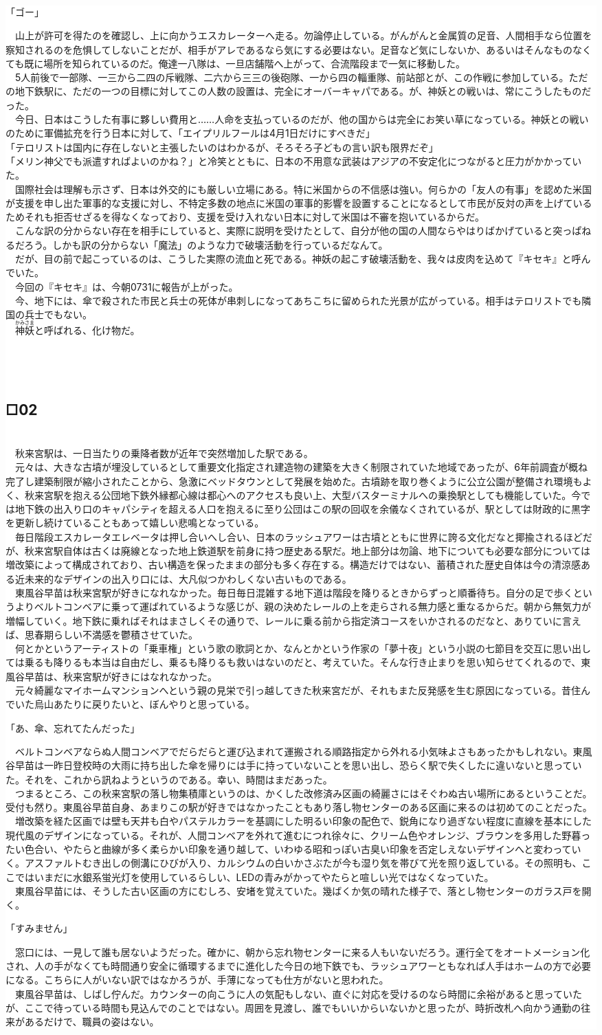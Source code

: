 「ゴー」</br>

&emsp;山上が許可を得たのを確認し、上に向かうエスカレーターへ走る。勿論停止している。がんがんと金属質の足音、人間相手なら位置を察知されるのを危惧してしないことだが、相手がアレであるなら気にする必要はない。足音など気にしないか、あるいはそんなものなくても既に場所を知られているのだ。俺達一八隊は、一旦店舗階へ上がって、合流階段まで一気に移動した。</br>
&emsp;5人前後で一部隊、一三から二四の斥戦隊、二六から三三の後砲隊、一から四の輜重隊、前站部とが、この作戦に参加している。ただの地下鉄駅に、ただの一つの目標に対してこの人数の設置は、完全にオーバーキャパである。が、神妖との戦いは、常にこうしたものだった。</br>
&emsp;今日、日本はこうした有事に夥しい費用と……人命を支払っているのだが、他の国からは完全にお笑い草になっている。神妖との戦いのために軍備拡充を行う日本に対して、「エイプリルフールは4月1日だけにすべきだ」</br>
「テロリストは国内に存在しないと主張したいのはわかるが、そろそろ子どもの言い訳も限界だぞ」</br>
「メリン神父でも派遣すればよいのかね？」と冷笑とともに、日本の不用意な武装はアジアの不安定化につながると圧力がかかっていた。</br>
&emsp;国際社会は理解も示さず、日本は外交的にも厳しい立場にある。特に米国からの不信感は強い。何らかの「友人の有事」を認めた米国が支援を申し出た軍事的な支援に対し、不特定多数の地点に米国の軍事的影響を設置することになるとして市民が反対の声を上げているためそれも拒否せざるを得なくなっており、支援を受け入れない日本に対して米国は不審を抱いているからだ。</br>
&emsp;こんな訳の分からない存在を相手にしていると、実際に説明を受けたとして、自分が他の国の人間ならやはりばかげていると突っぱねるだろう。しかも訳の分からない「魔法」のような力で破壊活動を行っているだなんて。</br>
&emsp;だが、目の前で起こっているのは、こうした実際の流血と死である。神妖の起こす破壊活動を、我々は皮肉を込めて『キセキ』と呼んでいた。</br>
&emsp;今回の『キセキ』は、今朝0731に報告が上がった。</br>
&emsp;今、地下には、傘で殺された市民と兵士の死体が串刺しになってあちこちに留められた光景が広がっている。相手はテロリストでも隣国の兵士でもない。</br>
&emsp;<ruby>神妖<rt>かみさま</rt></ruby>と呼ばれる、化け物だ。</br>
</br>
</br>
</br>

## □02
</br>
&emsp;秋来宮駅は、一日当たりの乗降者数が近年で突然増加した駅である。</br>
&emsp;元々は、大きな古墳が埋没しているとして重要文化指定され建造物の建築を大きく制限されていた地域であったが、6年前調査が概ね完了し建築制限が縮小されたことから、急激にベッドタウンとして発展を始めた。古墳跡を取り巻くように公立公園が整備され環境もよく、秋来宮駅を抱える公団地下鉄外縁都心線は都心へのアクセスも良い上、大型バスターミナルへの乗換駅としても機能していた。今では地下鉄の出入り口のキャパシティを超える人口を抱えるに至り公団はこの駅の回収を余儀なくされているが、駅としては財政的に黒字を更新し続けていることもあって嬉しい悲鳴となっている。</br>
&emsp;毎日階段エスカレータエレベータは押し合いへし合い、日本のラッシュアワーは古墳とともに世界に誇る文化だなと揶揄されるほどだが、秋来宮駅自体は古くは廃線となった地上鉄道駅を前身に持つ歴史ある駅だ。地上部分は勿論、地下についても必要な部分については増改築によって構成されており、古い構造を保ったままの部分も多く存在する。構造だけではない、蓄積された歴史自体は今の清涼感ある近未来的なデザインの出入り口には、大凡似つかわしくない古いものである。</br>
&emsp;東風谷早苗は秋来宮駅が好きになれなかった。毎日毎日混雑する地下道は階段を降りるときからずっと順番待ち。自分の足で歩くというよりベルトコンベアに乗って運ばれているような感じが、親の決めたレールの上を走らされる無力感と重なるからだ。朝から無気力が増幅していく。地下鉄に乗ればそれはまさしくその通りで、レールに乗る前から指定済コースをいかされるのだなと、ありていに言えば、思春期らしい不満感を鬱積させていた。</br>
&emsp;何とかというアーティストの「乗車権」という歌の歌詞とか、なんとかという作家の「夢十夜」という小説の七節目を交互に思い出しては乗るも降りるも本当は自由だし、乗るも降りるも救いはないのだと、考えていた。そんな行き止まりを思い知らせてくれるので、東風谷早苗は、秋来宮駅が好きにはなれなかった。</br>
&emsp;元々綺麗なマイホームマンションへという親の見栄で引っ越してきた秋来宮だが、それもまた反発感を生む原因になっている。昔住んでいた烏山あたりに戻りたいと、ぼんやりと思っている。</br>

「あ、傘、忘れてたんだった」</br>

&emsp;ベルトコンベアならぬ人間コンベアでだらだらと運び込まれて運搬される順路指定から外れる小気味よさもあったかもしれない。東風谷早苗は一昨日登校時の大雨に持ち出した傘を帰りには手に持っていないことを思い出し、恐らく駅で失くしたに違いないと思っていた。それを、これから訊ねようというのである。幸い、時間はまだあった。</br>
&emsp;つまるところ、この秋来宮駅の落し物集積庫というのは、かくした改修済み区画の綺麗さにはそぐわぬ古い場所にあるということだ。受付も然り。東風谷早苗自身、あまりこの駅が好きではなかったこともあり落し物センターのある区画に来るのは初めてのことだった。</br>
&emsp;増改築を経た区画では壁も天井も白やパステルカラーを基調にした明るい印象の配色で、鋭角になり過ぎない程度に直線を基本にした現代風のデザインになっている。それが、人間コンベアを外れて進むにつれ徐々に、クリーム色やオレンジ、ブラウンを多用した野暮ったい色合い、やたらと曲線が多く柔らかい印象を通り越して、いわゆる昭和っぽい古臭い印象を否定しえないデザインへと変わっていく。アスファルトむき出しの側溝にひびが入り、カルシウムの白いかさぶたが今も湿り気を帯びて光を照り返している。その照明も、ここではいまだに水銀系蛍光灯を使用しているらしい、LEDの青みがかってやたらと喧しい光ではなくなっていた。</br>
&emsp;東風谷早苗には、そうした古い区画の方にむしろ、安堵を覚えていた。幾ばくか気の晴れた様子で、落とし物センターのガラス戸を開く。</br>

「すみません」</br>

&emsp;窓口には、一見して誰も居ないようだった。確かに、朝から忘れ物センターに来る人もいないだろう。運行全てをオートメーション化され、人の手がなくても時間通り安全に循環するまでに進化した今日の地下鉄でも、ラッシュアワーともなれば人手はホームの方で必要になる。こちらに人がいない訳ではなかろうが、手薄になっても仕方がないと思われた。</br>
&emsp;東風谷早苗は、しばし佇んだ。カウンターの向こうに人の気配もしない、直ぐに対応を受けるのなら時間に余裕があると思っていたが、ここで待っている時間も見込んでのことではない。周囲を見渡し、誰でもいいからいないかと思ったが、時折改札へ向かう通勤の往来があるだけで、職員の姿はない。</br>
